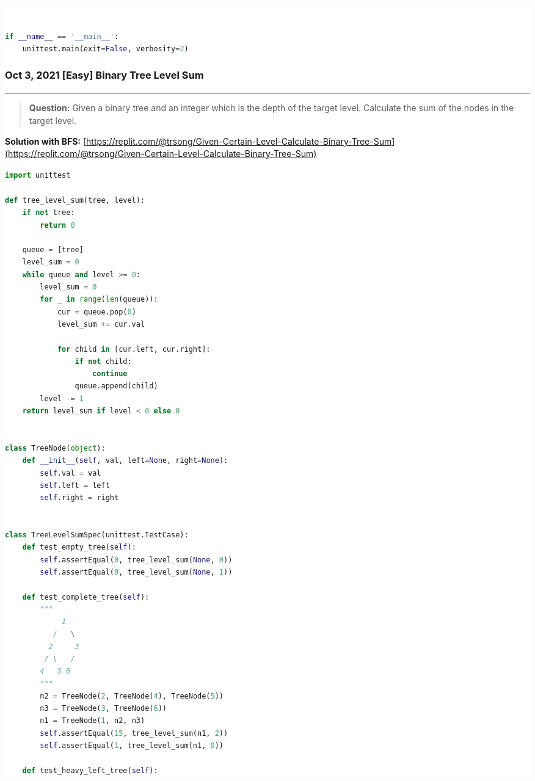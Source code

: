 ```py


if __name__ == '__main__':
    unittest.main(exit=False, verbosity=2)
```

### Oct 3, 2021 \[Easy\] Binary Tree Level Sum
---
> **Question:** Given a binary tree and an integer which is the depth of the target level. Calculate the sum of the nodes in the target level. 

**Solution with BFS:** [https://replit.com/@trsong/Given-Certain-Level-Calculate-Binary-Tree-Sum](https://replit.com/@trsong/Given-Certain-Level-Calculate-Binary-Tree-Sum)
```py
import unittest

def tree_level_sum(tree, level):
    if not tree:
        return 0

    queue = [tree]
    level_sum = 0
    while queue and level >= 0:
        level_sum = 0
        for _ in range(len(queue)):
            cur = queue.pop(0)
            level_sum += cur.val
            
            for child in [cur.left, cur.right]:
                if not child:
                    continue
                queue.append(child)
        level -= 1
    return level_sum if level < 0 else 0


class TreeNode(object):
    def __init__(self, val, left=None, right=None):
        self.val = val
        self.left = left
        self.right = right


class TreeLevelSumSpec(unittest.TestCase):
    def test_empty_tree(self):
        self.assertEqual(0, tree_level_sum(None, 0))
        self.assertEqual(0, tree_level_sum(None, 1))

    def test_complete_tree(self):
        """
             1
           /   \
          2     3
         / \   /
        4   5 6
        """
        n2 = TreeNode(2, TreeNode(4), TreeNode(5))
        n3 = TreeNode(3, TreeNode(6))
        n1 = TreeNode(1, n2, n3)
        self.assertEqual(15, tree_level_sum(n1, 2))
        self.assertEqual(1, tree_level_sum(n1, 0))

    def test_heavy_left_tree(self):
```
